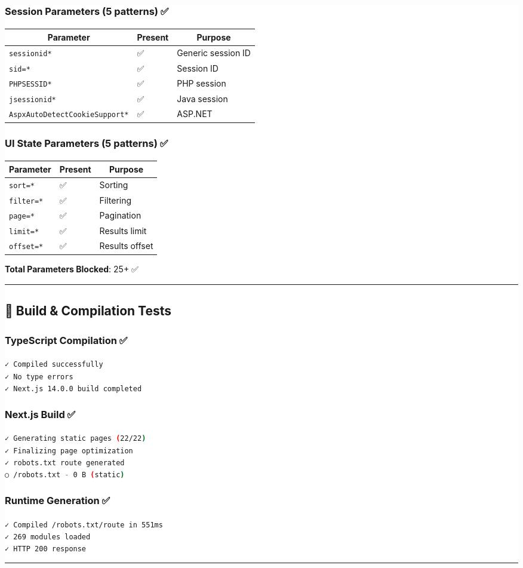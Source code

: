 ### Session Parameters (5 patterns) ✅
| Parameter | Present | Purpose |
|-----------|---------|---------|
| `sessionid*` | ✅ | Generic session ID |
| `sid=*` | ✅ | Session ID |
| `PHPSESSID*` | ✅ | PHP session |
| `jsessionid*` | ✅ | Java session |
| `AspxAutoDetectCookieSupport*` | ✅ | ASP.NET |

### UI State Parameters (5 patterns) ✅
| Parameter | Present | Purpose |
|-----------|---------|---------|
| `sort=*` | ✅ | Sorting |
| `filter=*` | ✅ | Filtering |
| `page=*` | ✅ | Pagination |
| `limit=*` | ✅ | Results limit |
| `offset=*` | ✅ | Results offset |

**Total Parameters Blocked**: 25+ ✅

---

## 🔧 Build & Compilation Tests

### TypeScript Compilation ✅
```bash
✓ Compiled successfully
✓ No type errors
✓ Next.js 14.0.0 build completed
```

### Next.js Build ✅
```bash
✓ Generating static pages (22/22)
✓ Finalizing page optimization
✓ robots.txt route generated
○ /robots.txt - 0 B (static)
```

### Runtime Generation ✅
```bash
✓ Compiled /robots.txt/route in 551ms
✓ 269 modules loaded
✓ HTTP 200 response
```

---